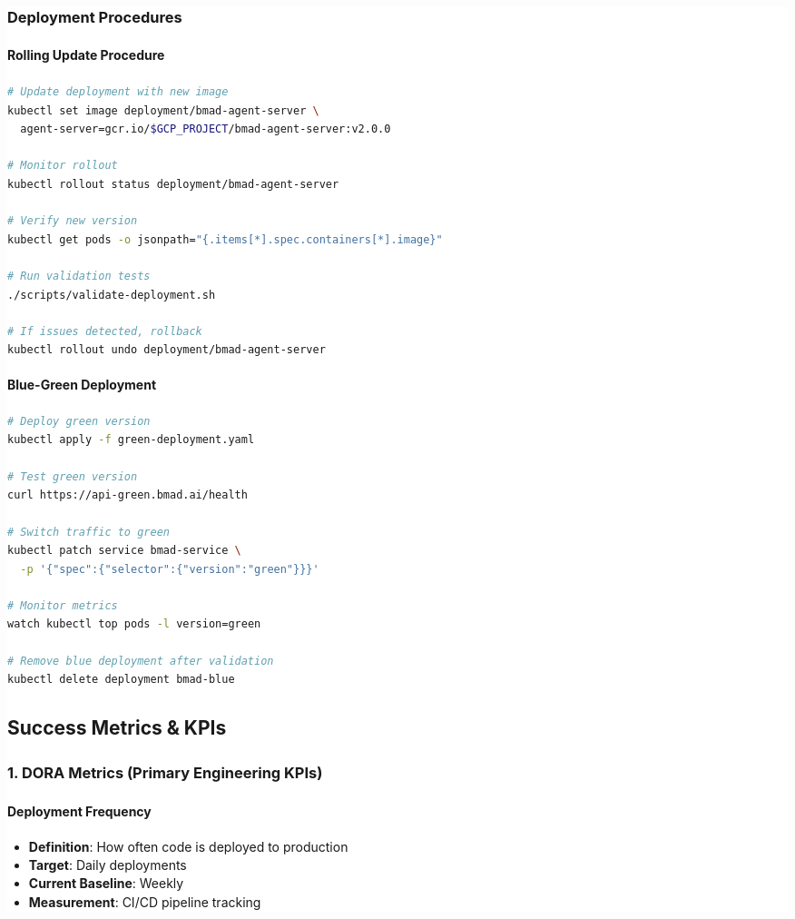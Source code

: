 ```bash
```

### Deployment Procedures

#### Rolling Update Procedure
```bash
# Update deployment with new image
kubectl set image deployment/bmad-agent-server \
  agent-server=gcr.io/$GCP_PROJECT/bmad-agent-server:v2.0.0

# Monitor rollout
kubectl rollout status deployment/bmad-agent-server

# Verify new version
kubectl get pods -o jsonpath="{.items[*].spec.containers[*].image}"

# Run validation tests
./scripts/validate-deployment.sh

# If issues detected, rollback
kubectl rollout undo deployment/bmad-agent-server
```

#### Blue-Green Deployment
```bash
# Deploy green version
kubectl apply -f green-deployment.yaml

# Test green version
curl https://api-green.bmad.ai/health

# Switch traffic to green
kubectl patch service bmad-service \
  -p '{"spec":{"selector":{"version":"green"}}}'

# Monitor metrics
watch kubectl top pods -l version=green

# Remove blue deployment after validation
kubectl delete deployment bmad-blue
```

## Success Metrics & KPIs

### 1. DORA Metrics (Primary Engineering KPIs)

#### Deployment Frequency
- **Definition**: How often code is deployed to production
- **Target**: Daily deployments
- **Current Baseline**: Weekly
- **Measurement**: CI/CD pipeline tracking
